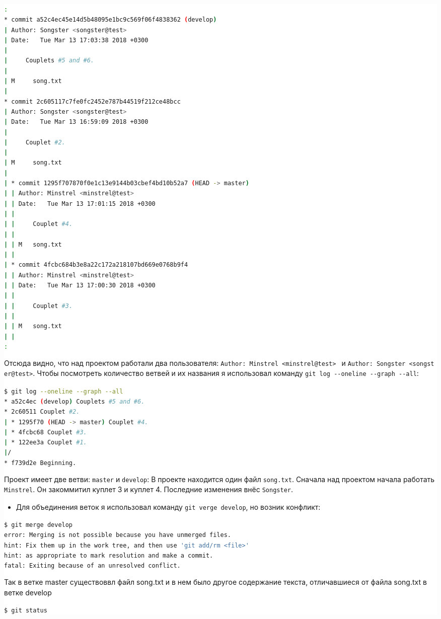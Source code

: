 ``` bash 
:
* commit a52c4ec45e14d5b48095e1bc9c569f06f4838362 (develop)
| Author: Songster <songster@test>
| Date:   Tue Mar 13 17:03:38 2018 +0300
|
|     Couplets #5 and #6.
|
| M     song.txt
|
* commit 2c605117c7fe0fc2452e787b44519f212ce48bcc
| Author: Songster <songster@test>
| Date:   Tue Mar 13 16:59:09 2018 +0300
|
|     Couplet #2.
|
| M     song.txt
|
| * commit 1295f707870f0e1c13e9144b03cbef4bd10b52a7 (HEAD -> master)
| | Author: Minstrel <minstrel@test>
| | Date:   Tue Mar 13 17:01:15 2018 +0300
| |
| |     Couplet #4.
| |
| | M   song.txt
| |
| * commit 4fcbc684b3e8a22c172a218107bd669e0768b9f4
| | Author: Minstrel <minstrel@test>
| | Date:   Tue Mar 13 17:00:30 2018 +0300
| |
| |     Couplet #3.
| |
| | M   song.txt
| |
:
```
Отсюда видно, что над проектом работали два пользователя: `Author: Minstrel <minstrel@test>
` и `Author: Songster <songster@test>`.
Чтобы посмотреть количество ветвей и их названия я использовал команду `git log --oneline --graph --all`:
``` bash 
$ git log --oneline --graph --all
* a52c4ec (develop) Couplets #5 and #6.
* 2c60511 Couplet #2.
| * 1295f70 (HEAD -> master) Couplet #4.
| * 4fcbc68 Couplet #3.
| * 122ee3a Couplet #1.
|/
* f739d2e Beginning.
```
Проект имеет две ветви: `master` и `develop`:
В проекте находится один файл `song.txt`. Сначала над проектом начала работать `Minstrel`. Он закоммитил куплет 3 и куплет 4. Последние изменения внёс `Songster`.
- Для объединения веток я использовал команду `git verge develop`, но возник конфликт:
``` bash 
$ git merge develop
error: Merging is not possible because you have unmerged files.
hint: Fix them up in the work tree, and then use 'git add/rm <file>'
hint: as appropriate to mark resolution and make a commit.
fatal: Exiting because of an unresolved conflict.
```
Так в ветке master cуществоввл файл song.txt и в нем было другое содержание текста,
отличавшиеся от файла song.txt в ветке develop 
``` bash 
$ git status
```